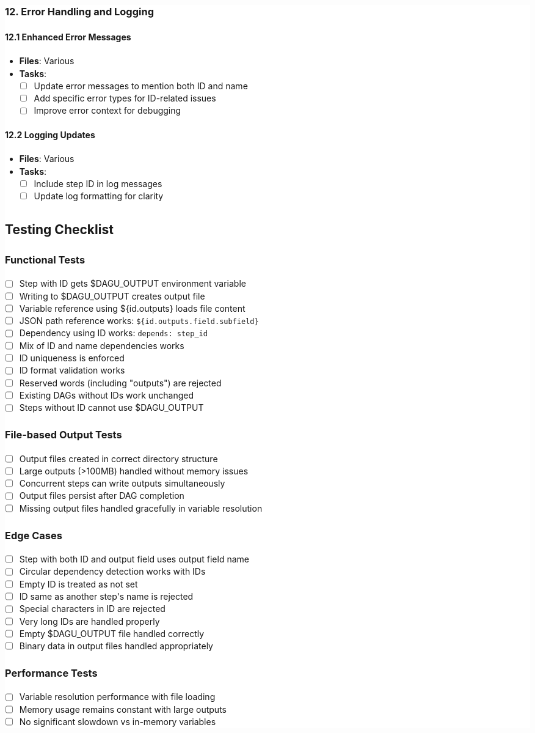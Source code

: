 ### 12. Error Handling and Logging

#### 12.1 Enhanced Error Messages
- **Files**: Various
- **Tasks**:
  - [ ] Update error messages to mention both ID and name
  - [ ] Add specific error types for ID-related issues
  - [ ] Improve error context for debugging

#### 12.2 Logging Updates
- **Files**: Various
- **Tasks**:
  - [ ] Include step ID in log messages
  - [ ] Update log formatting for clarity

## Testing Checklist

### Functional Tests
- [ ] Step with ID gets $DAGU_OUTPUT environment variable
- [ ] Writing to $DAGU_OUTPUT creates output file
- [ ] Variable reference using ${id.outputs} loads file content
- [ ] JSON path reference works: `${id.outputs.field.subfield}`
- [ ] Dependency using ID works: `depends: step_id`
- [ ] Mix of ID and name dependencies works
- [ ] ID uniqueness is enforced
- [ ] ID format validation works
- [ ] Reserved words (including "outputs") are rejected
- [ ] Existing DAGs without IDs work unchanged
- [ ] Steps without ID cannot use $DAGU_OUTPUT

### File-based Output Tests
- [ ] Output files created in correct directory structure
- [ ] Large outputs (>100MB) handled without memory issues
- [ ] Concurrent steps can write outputs simultaneously
- [ ] Output files persist after DAG completion
- [ ] Missing output files handled gracefully in variable resolution

### Edge Cases
- [ ] Step with both ID and output field uses output field name
- [ ] Circular dependency detection works with IDs
- [ ] Empty ID is treated as not set
- [ ] ID same as another step's name is rejected
- [ ] Special characters in ID are rejected
- [ ] Very long IDs are handled properly
- [ ] Empty $DAGU_OUTPUT file handled correctly
- [ ] Binary data in output files handled appropriately

### Performance Tests
- [ ] Variable resolution performance with file loading
- [ ] Memory usage remains constant with large outputs
- [ ] No significant slowdown vs in-memory variables
